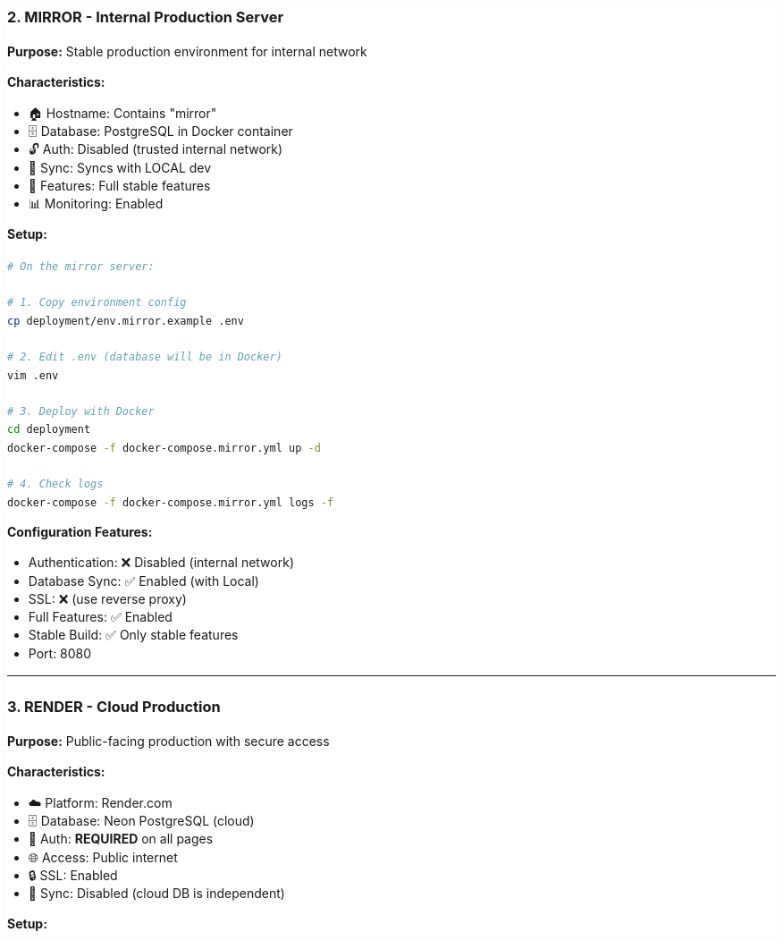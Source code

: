 
### 2. MIRROR - Internal Production Server

**Purpose:** Stable production environment for internal network

**Characteristics:**
- 🏠 Hostname: Contains "mirror"
- 🗄️ Database: PostgreSQL in Docker container
- 🔓 Auth: Disabled (trusted internal network)
- 🔄 Sync: Syncs with LOCAL dev
- 🎯 Features: Full stable features
- 📊 Monitoring: Enabled

**Setup:**

```bash
# On the mirror server:

# 1. Copy environment config
cp deployment/env.mirror.example .env

# 2. Edit .env (database will be in Docker)
vim .env

# 3. Deploy with Docker
cd deployment
docker-compose -f docker-compose.mirror.yml up -d

# 4. Check logs
docker-compose -f docker-compose.mirror.yml logs -f
```

**Configuration Features:**
- Authentication: ❌ Disabled (internal network)
- Database Sync: ✅ Enabled (with Local)
- SSL: ❌ (use reverse proxy)
- Full Features: ✅ Enabled
- Stable Build: ✅ Only stable features
- Port: 8080

---

### 3. RENDER - Cloud Production

**Purpose:** Public-facing production with secure access

**Characteristics:**
- ☁️ Platform: Render.com
- 🗄️ Database: Neon PostgreSQL (cloud)
- 🔐 Auth: **REQUIRED** on all pages
- 🌐 Access: Public internet
- 🔒 SSL: Enabled
- 🚫 Sync: Disabled (cloud DB is independent)

**Setup:**
